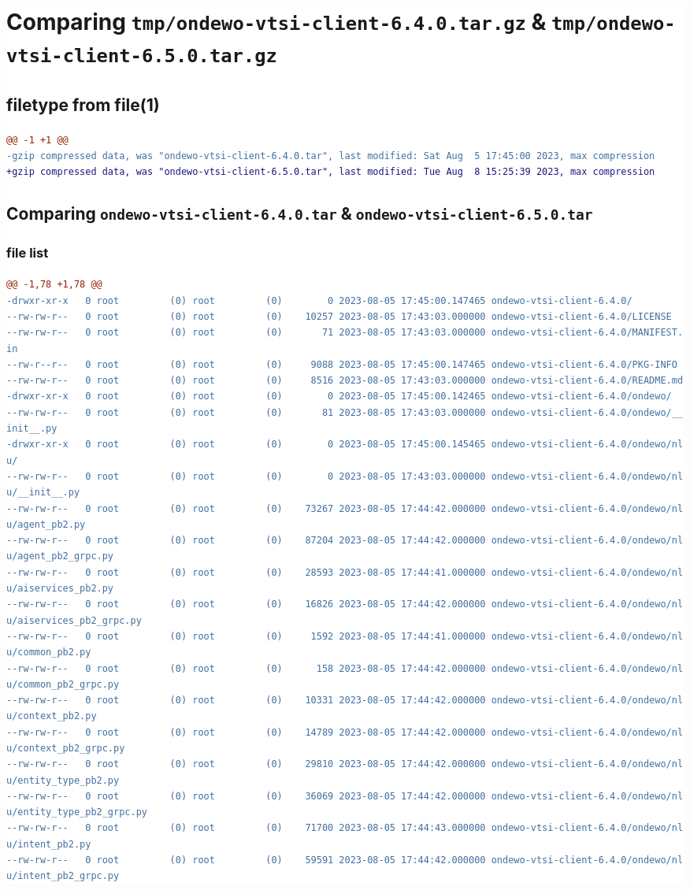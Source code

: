 # Comparing `tmp/ondewo-vtsi-client-6.4.0.tar.gz` & `tmp/ondewo-vtsi-client-6.5.0.tar.gz`

## filetype from file(1)

```diff
@@ -1 +1 @@
-gzip compressed data, was "ondewo-vtsi-client-6.4.0.tar", last modified: Sat Aug  5 17:45:00 2023, max compression
+gzip compressed data, was "ondewo-vtsi-client-6.5.0.tar", last modified: Tue Aug  8 15:25:39 2023, max compression
```

## Comparing `ondewo-vtsi-client-6.4.0.tar` & `ondewo-vtsi-client-6.5.0.tar`

### file list

```diff
@@ -1,78 +1,78 @@
-drwxr-xr-x   0 root         (0) root         (0)        0 2023-08-05 17:45:00.147465 ondewo-vtsi-client-6.4.0/
--rw-rw-r--   0 root         (0) root         (0)    10257 2023-08-05 17:43:03.000000 ondewo-vtsi-client-6.4.0/LICENSE
--rw-rw-r--   0 root         (0) root         (0)       71 2023-08-05 17:43:03.000000 ondewo-vtsi-client-6.4.0/MANIFEST.in
--rw-r--r--   0 root         (0) root         (0)     9088 2023-08-05 17:45:00.147465 ondewo-vtsi-client-6.4.0/PKG-INFO
--rw-rw-r--   0 root         (0) root         (0)     8516 2023-08-05 17:43:03.000000 ondewo-vtsi-client-6.4.0/README.md
-drwxr-xr-x   0 root         (0) root         (0)        0 2023-08-05 17:45:00.142465 ondewo-vtsi-client-6.4.0/ondewo/
--rw-rw-r--   0 root         (0) root         (0)       81 2023-08-05 17:43:03.000000 ondewo-vtsi-client-6.4.0/ondewo/__init__.py
-drwxr-xr-x   0 root         (0) root         (0)        0 2023-08-05 17:45:00.145465 ondewo-vtsi-client-6.4.0/ondewo/nlu/
--rw-rw-r--   0 root         (0) root         (0)        0 2023-08-05 17:43:03.000000 ondewo-vtsi-client-6.4.0/ondewo/nlu/__init__.py
--rw-rw-r--   0 root         (0) root         (0)    73267 2023-08-05 17:44:42.000000 ondewo-vtsi-client-6.4.0/ondewo/nlu/agent_pb2.py
--rw-rw-r--   0 root         (0) root         (0)    87204 2023-08-05 17:44:42.000000 ondewo-vtsi-client-6.4.0/ondewo/nlu/agent_pb2_grpc.py
--rw-rw-r--   0 root         (0) root         (0)    28593 2023-08-05 17:44:41.000000 ondewo-vtsi-client-6.4.0/ondewo/nlu/aiservices_pb2.py
--rw-rw-r--   0 root         (0) root         (0)    16826 2023-08-05 17:44:42.000000 ondewo-vtsi-client-6.4.0/ondewo/nlu/aiservices_pb2_grpc.py
--rw-rw-r--   0 root         (0) root         (0)     1592 2023-08-05 17:44:41.000000 ondewo-vtsi-client-6.4.0/ondewo/nlu/common_pb2.py
--rw-rw-r--   0 root         (0) root         (0)      158 2023-08-05 17:44:42.000000 ondewo-vtsi-client-6.4.0/ondewo/nlu/common_pb2_grpc.py
--rw-rw-r--   0 root         (0) root         (0)    10331 2023-08-05 17:44:42.000000 ondewo-vtsi-client-6.4.0/ondewo/nlu/context_pb2.py
--rw-rw-r--   0 root         (0) root         (0)    14789 2023-08-05 17:44:42.000000 ondewo-vtsi-client-6.4.0/ondewo/nlu/context_pb2_grpc.py
--rw-rw-r--   0 root         (0) root         (0)    29810 2023-08-05 17:44:42.000000 ondewo-vtsi-client-6.4.0/ondewo/nlu/entity_type_pb2.py
--rw-rw-r--   0 root         (0) root         (0)    36069 2023-08-05 17:44:42.000000 ondewo-vtsi-client-6.4.0/ondewo/nlu/entity_type_pb2_grpc.py
--rw-rw-r--   0 root         (0) root         (0)    71700 2023-08-05 17:44:43.000000 ondewo-vtsi-client-6.4.0/ondewo/nlu/intent_pb2.py
--rw-rw-r--   0 root         (0) root         (0)    59591 2023-08-05 17:44:42.000000 ondewo-vtsi-client-6.4.0/ondewo/nlu/intent_pb2_grpc.py
```